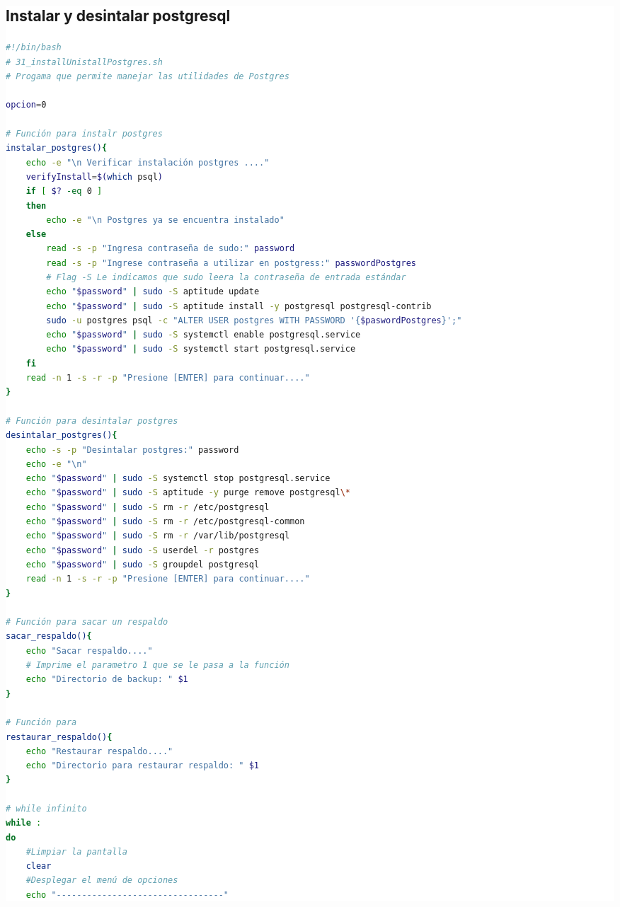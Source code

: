 ## Instalar y desintalar postgresql

```bash
#!/bin/bash
# 31_installUnistallPostgres.sh
# Progama que permite manejar las utilidades de Postgres

opcion=0

# Función para instalr postgres
instalar_postgres(){
    echo -e "\n Verificar instalación postgres ...."
    verifyInstall=$(which psql)
    if [ $? -eq 0 ]
    then
        echo -e "\n Postgres ya se encuentra instalado"
    else
        read -s -p "Ingresa contraseña de sudo:" password
        read -s -p "Ingrese contraseña a utilizar en postgress:" passwordPostgres
        # Flag -S Le indicamos que sudo leera la contraseña de entrada estándar
        echo "$password" | sudo -S aptitude update
        echo "$password" | sudo -S aptitude install -y postgresql postgresql-contrib
        sudo -u postgres psql -c "ALTER USER postgres WITH PASSWORD '{$paswordPostgres}';"
        echo "$password" | sudo -S systemctl enable postgresql.service
        echo "$password" | sudo -S systemctl start postgresql.service
    fi
    read -n 1 -s -r -p "Presione [ENTER] para continuar...."
}

# Función para desintalar postgres
desintalar_postgres(){
    echo -s -p "Desintalar postgres:" password
    echo -e "\n"
    echo "$password" | sudo -S systemctl stop postgresql.service
    echo "$password" | sudo -S aptitude -y purge remove postgresql\*
    echo "$password" | sudo -S rm -r /etc/postgresql
    echo "$password" | sudo -S rm -r /etc/postgresql-common
    echo "$password" | sudo -S rm -r /var/lib/postgresql
    echo "$password" | sudo -S userdel -r postgres
    echo "$password" | sudo -S groupdel postgresql
    read -n 1 -s -r -p "Presione [ENTER] para continuar...."
}

# Función para sacar un respaldo
sacar_respaldo(){
    echo "Sacar respaldo...."
    # Imprime el parametro 1 que se le pasa a la función
    echo "Directorio de backup: " $1
}

# Función para
restaurar_respaldo(){
    echo "Restaurar respaldo...."
    echo "Directorio para restaurar respaldo: " $1
}

# while infinito
while :
do
    #Limpiar la pantalla
    clear
    #Desplegar el menú de opciones
    echo "---------------------------------"
```
